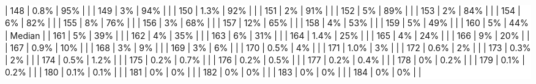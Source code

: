 | 148 | 0.8% | 95% |  |
| 149 | 3% | 94% |  |
| 150 | 1.3% | 92% |  |
| 151 | 2% | 91% |  |
| 152 | 5% | 89% |  |
| 153 | 2% | 84% |  |
| 154 | 6% | 82% |  |
| 155 | 8% | 76% |  |
| 156 | 3% | 68% |  |
| 157 | 12% | 65% |  |
| 158 | 4% | 53% |  |
| 159 | 5% | 49% |  |
| 160 | 5% | 44% | Median |
| 161 | 5% | 39% |  |
| 162 | 4% | 35% |  |
| 163 | 6% | 31% |  |
| 164 | 1.4% | 25% |  |
| 165 | 4% | 24% |  |
| 166 | 9% | 20% |  |
| 167 | 0.9% | 10% |  |
| 168 | 3% | 9% |  |
| 169 | 3% | 6% |  |
| 170 | 0.5% | 4% |  |
| 171 | 1.0% | 3% |  |
| 172 | 0.6% | 2% |  |
| 173 | 0.3% | 2% |  |
| 174 | 0.5% | 1.2% |  |
| 175 | 0.2% | 0.7% |  |
| 176 | 0.2% | 0.5% |  |
| 177 | 0.2% | 0.4% |  |
| 178 | 0% | 0.2% |  |
| 179 | 0.1% | 0.2% |  |
| 180 | 0.1% | 0.1% |  |
| 181 | 0% | 0% |  |
| 182 | 0% | 0% |  |
| 183 | 0% | 0% |  |
| 184 | 0% | 0% |  |
